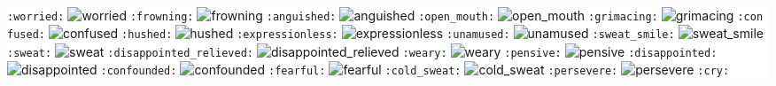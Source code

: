 <td><code>:worried:</code></td>
<td><img src="https://assets-cdn.github.com/images/icons/emoji/unicode/1f61f.png" alt="worried"></td>
<td><code>:frowning:</code></td>
<td><img src="https://assets-cdn.github.com/images/icons/emoji/unicode/1f626.png" alt="frowning"></td>
</tr>
<tr class="odd">
<td><code>:anguished:</code></td>
<td><img src="https://assets-cdn.github.com/images/icons/emoji/unicode/1f627.png" alt="anguished"></td>
<td><code>:open_mouth:</code></td>
<td><img src="https://assets-cdn.github.com/images/icons/emoji/unicode/1f62e.png" alt="open_mouth"></td>
<td><code>:grimacing:</code></td>
<td><img src="https://assets-cdn.github.com/images/icons/emoji/unicode/1f62c.png" alt="grimacing"></td>
</tr>
<tr class="even">
<td><code>:confused:</code></td>
<td><img src="https://assets-cdn.github.com/images/icons/emoji/unicode/1f615.png" alt="confused"></td>
<td><code>:hushed:</code></td>
<td><img src="https://assets-cdn.github.com/images/icons/emoji/unicode/1f62f.png" alt="hushed"></td>
<td><code>:expressionless:</code></td>
<td><img src="https://assets-cdn.github.com/images/icons/emoji/unicode/1f611.png" alt="expressionless"></td>
</tr>
<tr class="odd">
<td><code>:unamused:</code></td>
<td><img src="https://assets-cdn.github.com/images/icons/emoji/unicode/1f612.png" alt="unamused"></td>
<td><code>:sweat_smile:</code></td>
<td><img src="https://assets-cdn.github.com/images/icons/emoji/unicode/1f605.png" alt="sweat_smile"></td>
<td><code>:sweat:</code></td>
<td><img src="https://assets-cdn.github.com/images/icons/emoji/unicode/1f613.png" alt="sweat"></td>
</tr>
<tr class="even">
<td><code>:disappointed_relieved:</code></td>
<td><img src="https://assets-cdn.github.com/images/icons/emoji/unicode/1f625.png" alt="disappointed_relieved"></td>
<td><code>:weary:</code></td>
<td><img src="https://assets-cdn.github.com/images/icons/emoji/unicode/1f629.png" alt="weary"></td>
<td><code>:pensive:</code></td>
<td><img src="https://assets-cdn.github.com/images/icons/emoji/unicode/1f614.png" alt="pensive"></td>
</tr>
<tr class="odd">
<td><code>:disappointed:</code></td>
<td><img src="https://assets-cdn.github.com/images/icons/emoji/unicode/1f61e.png" alt="disappointed"></td>
<td><code>:confounded:</code></td>
<td><img src="https://assets-cdn.github.com/images/icons/emoji/unicode/1f616.png" alt="confounded"></td>
<td><code>:fearful:</code></td>
<td><img src="https://assets-cdn.github.com/images/icons/emoji/unicode/1f628.png" alt="fearful"></td>
</tr>
<tr class="even">
<td><code>:cold_sweat:</code></td>
<td><img src="https://assets-cdn.github.com/images/icons/emoji/unicode/1f630.png" alt="cold_sweat"></td>
<td><code>:persevere:</code></td>
<td><img src="https://assets-cdn.github.com/images/icons/emoji/unicode/1f623.png" alt="persevere"></td>
<td><code>:cry:</code></td>